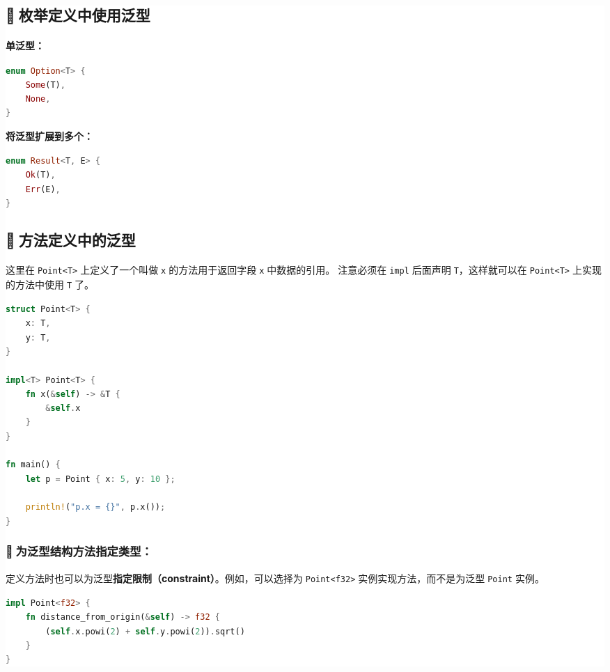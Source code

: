 

## 📄 枚举定义中使用泛型

**单泛型：**

```rust
enum Option<T> {
    Some(T),
    None,
}
```

**将泛型扩展到多个：**

```rust
enum Result<T, E> {
    Ok(T),
    Err(E),
}
```

## 📄 方法定义中的泛型

这里在 `Point<T>` 上定义了一个叫做 `x` 的方法用于返回字段 `x` 中数据的引用。
注意必须在 `impl` 后面声明 `T`，这样就可以在 `Point<T>` 上实现的方法中使用 `T` 了。

```rust
struct Point<T> {
    x: T,
    y: T,
}

impl<T> Point<T> {
    fn x(&self) -> &T {
        &self.x
    }
}

fn main() {
    let p = Point { x: 5, y: 10 };

    println!("p.x = {}", p.x());
}
```

### 🔖 为泛型结构方法指定类型：

定义方法时也可以为泛型**指定限制（constraint）**。例如，可以选择为 `Point<f32>` 实例实现方法，而不是为泛型 `Point` 实例。

```rust
impl Point<f32> {
    fn distance_from_origin(&self) -> f32 {
        (self.x.powi(2) + self.y.powi(2)).sqrt()
    }
}
```
